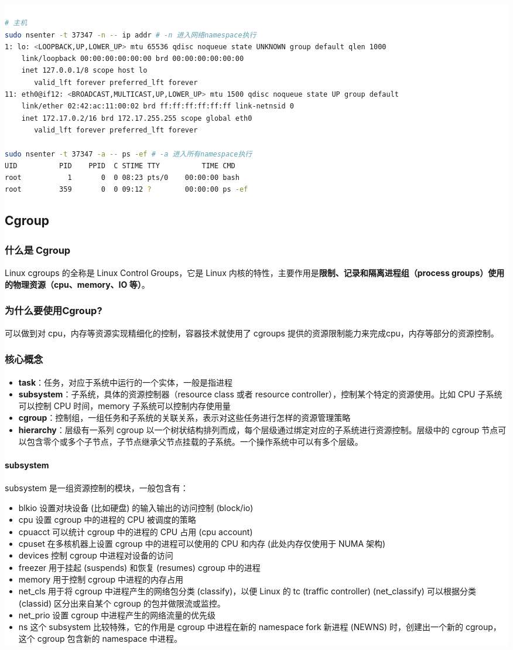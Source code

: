```bash

# 主机
sudo nsenter -t 37347 -n -- ip addr # -n 进入网络namespace执行
1: lo: <LOOPBACK,UP,LOWER_UP> mtu 65536 qdisc noqueue state UNKNOWN group default qlen 1000
    link/loopback 00:00:00:00:00:00 brd 00:00:00:00:00:00
    inet 127.0.0.1/8 scope host lo
       valid_lft forever preferred_lft forever
11: eth0@if12: <BROADCAST,MULTICAST,UP,LOWER_UP> mtu 1500 qdisc noqueue state UP group default
    link/ether 02:42:ac:11:00:02 brd ff:ff:ff:ff:ff:ff link-netnsid 0
    inet 172.17.0.2/16 brd 172.17.255.255 scope global eth0
       valid_lft forever preferred_lft forever
      
sudo nsenter -t 37347 -a -- ps -ef # -a 进入所有namespace执行
UID          PID    PPID  C STIME TTY          TIME CMD
root           1       0  0 08:23 pts/0    00:00:00 bash
root         359       0  0 09:12 ?        00:00:00 ps -ef
```

## Cgroup

### 什么是 Cgroup

Linux cgroups 的全称是 Linux Control Groups，它是 Linux 内核的特性，主要作用是**限制、记录和隔离进程组（process groups）使用的物理资源（cpu、memory、IO 等）**。

### **为什么要使用Cgroup?**

可以做到对 cpu，内存等资源实现精细化的控制，容器技术就使用了 cgroups 提供的资源限制能力来完成cpu，内存等部分的资源控制。

### 核心概念

- **task**：任务，对应于系统中运行的一个实体，一般是指进程
- **subsystem**：子系统，具体的资源控制器（resource class 或者 resource controller），控制某个特定的资源使用。比如 CPU 子系统可以控制 CPU 时间，memory 子系统可以控制内存使用量
- **cgroup**：控制组，一组任务和子系统的关联关系，表示对这些任务进行怎样的资源管理策略
- **hierarchy**：层级有一系列 cgroup 以一个树状结构排列而成，每个层级通过绑定对应的子系统进行资源控制。层级中的 cgroup 节点可以包含零个或多个子节点，子节点继承父节点挂载的子系统。一个操作系统中可以有多个层级。

#### subsystem

subsystem 是一组资源控制的模块，一般包含有：

- blkio 设置对块设备 (比如硬盘) 的输入输出的访问控制 (block/io)
- cpu 设置 cgroup 中的进程的 CPU 被调度的策略
- cpuacct 可以统计 cgroup 中的进程的 CPU 占用 (cpu account)
- cpuset 在多核机器上设置 cgroup 中的进程可以使用的 CPU 和内存 (此处内存仅使用于 NUMA 架构)
- devices 控制 cgroup 中进程对设备的访问
- freezer 用于挂起 (suspends) 和恢复 (resumes) cgroup 中的进程
- memory 用于控制 cgroup 中进程的内存占用
- net_cls 用于将 cgroup 中进程产生的网络包分类 (classify)，以便 Linux 的 tc (traffic controller) (net_classify) 可以根据分类 (classid) 区分出来自某个 cgroup 的包并做限流或监控。
- net_prio 设置 cgroup 中进程产生的网络流量的优先级
- ns 这个 subsystem 比较特殊，它的作用是 cgroup 中进程在新的 namespace fork 新进程 (NEWNS) 时，创建出一个新的 cgroup，这个 cgroup 包含新的 namespace 中进程。
